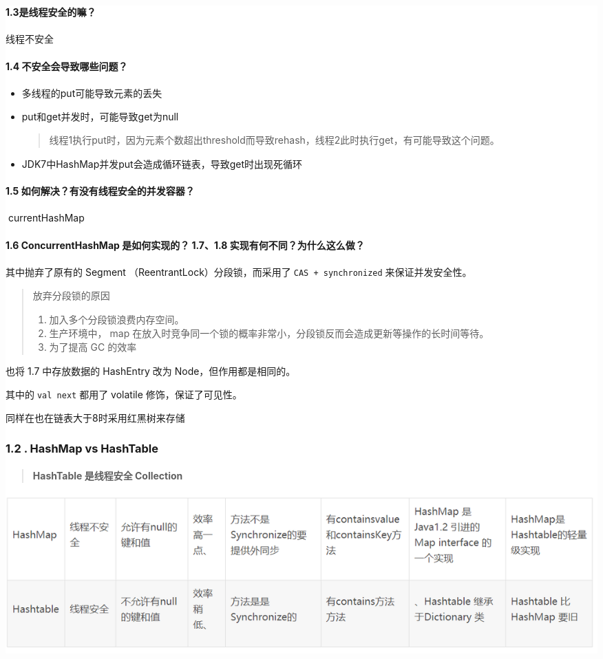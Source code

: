 #### 1.3是线程安全的嘛？

线程不安全



#### 1.4 不安全会导致哪些问题？

- 多线程的put可能导致元素的丢失

- put和get并发时，可能导致get为null

  >  线程1执行put时，因为元素个数超出threshold而导致rehash，线程2此时执行get，有可能导致这个问题。 

- JDK7中HashMap并发put会造成循环链表，导致get时出现死循环 

  [连接]: https://www.cnblogs.com/chanshuyi/p/java_collection_hashmap_17_infinite_loop.html

[举例说明]: https://juejin.im/post/5c8910286fb9a049ad77e9a3#heading-4



#### 1.5 如何解决？有没有线程安全的并发容器？

​	currentHashMap

#### 1.6 ConcurrentHashMap 是如何实现的？ 1.7、1.8 实现有何不同？为什么这么做？



其中抛弃了原有的 Segment （ReentrantLock）分段锁，而采用了 `CAS + synchronized` 来保证并发安全性。

> 放弃分段锁的原因
>
> 1. 加入多个分段锁浪费内存空间。
> 2. 生产环境中， map 在放入时竞争同一个锁的概率非常小，分段锁反而会造成更新等操作的长时间等待。
> 3. 为了提高 GC 的效率

也将 1.7 中存放数据的 HashEntry 改为 Node，但作用都是相同的。

其中的 `val next` 都用了 volatile 修饰，保证了可见性。

同样在也在链表大于8时采用红黑树来存储



### 1.2 . HashMap vs HashTable

> **HashTable 是线程安全 Collection**

![](img/hashtable&hashmap.png)


[hashmap & currentHashMap]: https://crossoverjie.top/2018/07/23/java-senior/ConcurrentHashMap/